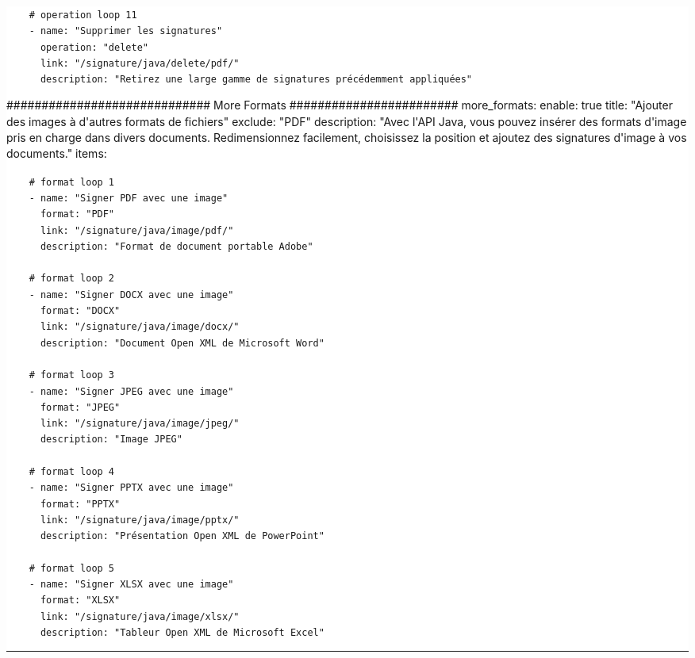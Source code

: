         # operation loop 11
        - name: "Supprimer les signatures"
          operation: "delete"
          link: "/signature/java/delete/pdf/"
          description: "Retirez une large gamme de signatures précédemment appliquées"
          
############################# More Formats ########################
more_formats:
    enable: true
    title: "Ajouter des images à d'autres formats de fichiers"
    exclude: "PDF"
    description: "Avec l'API Java, vous pouvez insérer des formats d'image pris en charge dans divers documents. Redimensionnez facilement, choisissez la position et ajoutez des signatures d'image à vos documents."
    items: 
          
        # format loop 1
        - name: "Signer PDF avec une image"
          format: "PDF"
          link: "/signature/java/image/pdf/"
          description: "Format de document portable Adobe"
          
        # format loop 2
        - name: "Signer DOCX avec une image"
          format: "DOCX"
          link: "/signature/java/image/docx/"
          description: "Document Open XML de Microsoft Word"
          
        # format loop 3
        - name: "Signer JPEG avec une image"
          format: "JPEG"
          link: "/signature/java/image/jpeg/"
          description: "Image JPEG"
          
        # format loop 4
        - name: "Signer PPTX avec une image"
          format: "PPTX"
          link: "/signature/java/image/pptx/"
          description: "Présentation Open XML de PowerPoint"
          
        # format loop 5
        - name: "Signer XLSX avec une image"
          format: "XLSX"
          link: "/signature/java/image/xlsx/"
          description: "Tableur Open XML de Microsoft Excel"


          

---